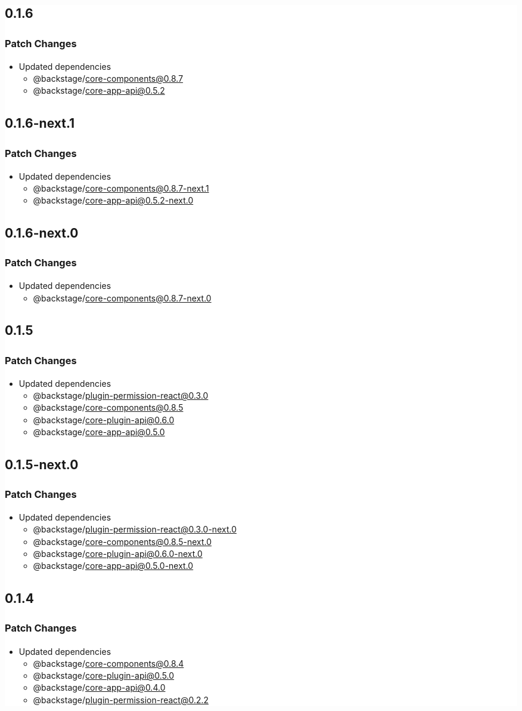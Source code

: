 ## 0.1.6

### Patch Changes

- Updated dependencies
  - @backstage/core-components@0.8.7
  - @backstage/core-app-api@0.5.2

## 0.1.6-next.1

### Patch Changes

- Updated dependencies
  - @backstage/core-components@0.8.7-next.1
  - @backstage/core-app-api@0.5.2-next.0

## 0.1.6-next.0

### Patch Changes

- Updated dependencies
  - @backstage/core-components@0.8.7-next.0

## 0.1.5

### Patch Changes

- Updated dependencies
  - @backstage/plugin-permission-react@0.3.0
  - @backstage/core-components@0.8.5
  - @backstage/core-plugin-api@0.6.0
  - @backstage/core-app-api@0.5.0

## 0.1.5-next.0

### Patch Changes

- Updated dependencies
  - @backstage/plugin-permission-react@0.3.0-next.0
  - @backstage/core-components@0.8.5-next.0
  - @backstage/core-plugin-api@0.6.0-next.0
  - @backstage/core-app-api@0.5.0-next.0

## 0.1.4

### Patch Changes

- Updated dependencies
  - @backstage/core-components@0.8.4
  - @backstage/core-plugin-api@0.5.0
  - @backstage/core-app-api@0.4.0
  - @backstage/plugin-permission-react@0.2.2
